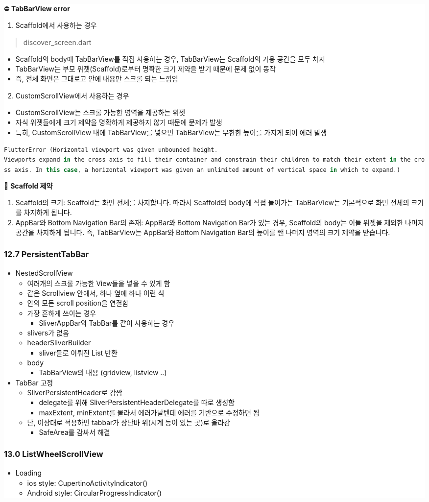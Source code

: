 ⛔️ **TabBarView error**

1. Scaffold에서 사용하는 경우

> discover_screen.dart

- Scaffold의 body에 TabBarView를 직접 사용하는 경우, TabBarView는 Scaffold의 가용 공간을 모두 차지
- TabBarView는 부모 위젯(Scaffold)로부터 명확한 크기 제약을 받기 때문에 문제 없이 동작
- 즉, 전체 화면은 그대로고 안에 내용만 스크롤 되는 느낌임

2. CustomScrollView에서 사용하는 경우

- CustomScrollView는 스크롤 가능한 영역을 제공하는 위젯
- 자식 위젯들에게 크기 제약을 명확하게 제공하지 않기 때문에 문제가 발생
- 특히, CustomScrollView 내에 TabBarView를 넣으면 TabBarView는 무한한 높이를 가지게 되어 에러 발생

```dart
FlutterError (Horizontal viewport was given unbounded height.
Viewports expand in the cross axis to fill their container and constrain their children to match their extent in the cross axis. In this case, a horizontal viewport was given an unlimited amount of vertical space in which to expand.)
```

📍 **Scaffold 제약**

1. Scaffold의 크기: Scaffold는 화면 전체를 차지합니다. 따라서 Scaffold의 body에 직접 들어가는 TabBarView는 기본적으로 화면 전체의 크기를 차지하게 됩니다.
2. AppBar와 Bottom Navigation Bar의 존재: AppBar와 Bottom Navigation Bar가 있는 경우, Scaffold의 body는 이들 위젯을 제외한 나머지 공간을 차지하게 됩니다. 즉, TabBarView는 AppBar와 Bottom Navigation Bar의 높이를 뺀 나머지 영역의 크기 제약을 받습니다.

### 12.7 PersistentTabBar

- NestedScrollView
  - 여러개의 스크롤 가능한 View들을 넣을 수 있게 함
  - 같은 Scrollview 안에서, 하나 옆에 하나 이런 식
  - 안의 모든 scroll position을 연결함
  - 가장 흔하게 쓰이는 경우
    - SliverAppBar와 TabBar를 같이 사용하는 경우
  - slivers가 없음
  - headerSliverBuilder
    - sliver들로 이뤄진 List 반환
  - body
    - TabBarView의 내용 (gridview, listview ..)
- TabBar 고정
  - SliverPersistentHeader로 감쌈
    - delegate를 위해 SliverPersistentHeaderDelegate를 따로 생성함
    - maxExtent, minExtent를 몰라서 에러가날텐데 에러를 기반으로 수정하면 됨
  - 단, 이상태로 적용하면 tabbar가 상단바 위(시계 등이 있는 곳)로 올라감
    - SafeArea를 감싸서 해결

### 13.0 ListWheelScrollView

- Loading
  - ios style: CupertinoActivityIndicator()
  - Android style: CircularProgressIndicator()
